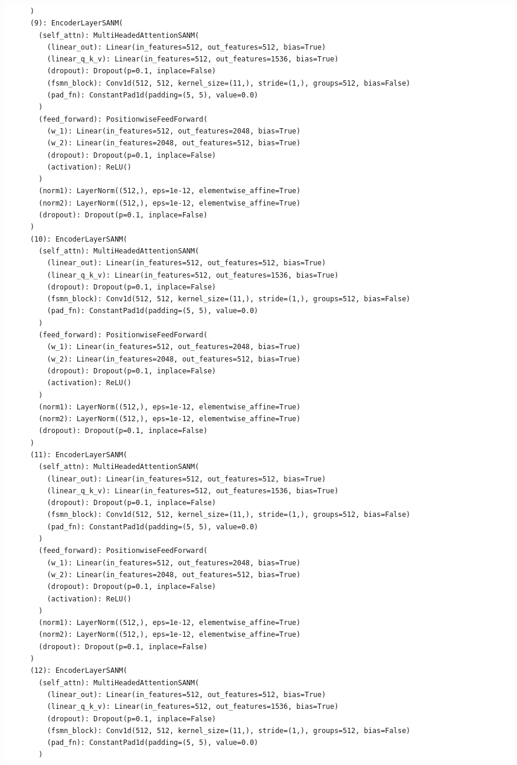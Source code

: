 ```
      )
      (9): EncoderLayerSANM(
        (self_attn): MultiHeadedAttentionSANM(
          (linear_out): Linear(in_features=512, out_features=512, bias=True)
          (linear_q_k_v): Linear(in_features=512, out_features=1536, bias=True)
          (dropout): Dropout(p=0.1, inplace=False)
          (fsmn_block): Conv1d(512, 512, kernel_size=(11,), stride=(1,), groups=512, bias=False)
          (pad_fn): ConstantPad1d(padding=(5, 5), value=0.0)
        )
        (feed_forward): PositionwiseFeedForward(
          (w_1): Linear(in_features=512, out_features=2048, bias=True)
          (w_2): Linear(in_features=2048, out_features=512, bias=True)
          (dropout): Dropout(p=0.1, inplace=False)
          (activation): ReLU()
        )
        (norm1): LayerNorm((512,), eps=1e-12, elementwise_affine=True)
        (norm2): LayerNorm((512,), eps=1e-12, elementwise_affine=True)
        (dropout): Dropout(p=0.1, inplace=False)
      )
      (10): EncoderLayerSANM(
        (self_attn): MultiHeadedAttentionSANM(
          (linear_out): Linear(in_features=512, out_features=512, bias=True)
          (linear_q_k_v): Linear(in_features=512, out_features=1536, bias=True)
          (dropout): Dropout(p=0.1, inplace=False)
          (fsmn_block): Conv1d(512, 512, kernel_size=(11,), stride=(1,), groups=512, bias=False)
          (pad_fn): ConstantPad1d(padding=(5, 5), value=0.0)
        )
        (feed_forward): PositionwiseFeedForward(
          (w_1): Linear(in_features=512, out_features=2048, bias=True)
          (w_2): Linear(in_features=2048, out_features=512, bias=True)
          (dropout): Dropout(p=0.1, inplace=False)
          (activation): ReLU()
        )
        (norm1): LayerNorm((512,), eps=1e-12, elementwise_affine=True)
        (norm2): LayerNorm((512,), eps=1e-12, elementwise_affine=True)
        (dropout): Dropout(p=0.1, inplace=False)
      )
      (11): EncoderLayerSANM(
        (self_attn): MultiHeadedAttentionSANM(
          (linear_out): Linear(in_features=512, out_features=512, bias=True)
          (linear_q_k_v): Linear(in_features=512, out_features=1536, bias=True)
          (dropout): Dropout(p=0.1, inplace=False)
          (fsmn_block): Conv1d(512, 512, kernel_size=(11,), stride=(1,), groups=512, bias=False)
          (pad_fn): ConstantPad1d(padding=(5, 5), value=0.0)
        )
        (feed_forward): PositionwiseFeedForward(
          (w_1): Linear(in_features=512, out_features=2048, bias=True)
          (w_2): Linear(in_features=2048, out_features=512, bias=True)
          (dropout): Dropout(p=0.1, inplace=False)
          (activation): ReLU()
        )
        (norm1): LayerNorm((512,), eps=1e-12, elementwise_affine=True)
        (norm2): LayerNorm((512,), eps=1e-12, elementwise_affine=True)
        (dropout): Dropout(p=0.1, inplace=False)
      )
      (12): EncoderLayerSANM(
        (self_attn): MultiHeadedAttentionSANM(
          (linear_out): Linear(in_features=512, out_features=512, bias=True)
          (linear_q_k_v): Linear(in_features=512, out_features=1536, bias=True)
          (dropout): Dropout(p=0.1, inplace=False)
          (fsmn_block): Conv1d(512, 512, kernel_size=(11,), stride=(1,), groups=512, bias=False)
          (pad_fn): ConstantPad1d(padding=(5, 5), value=0.0)
        )
```